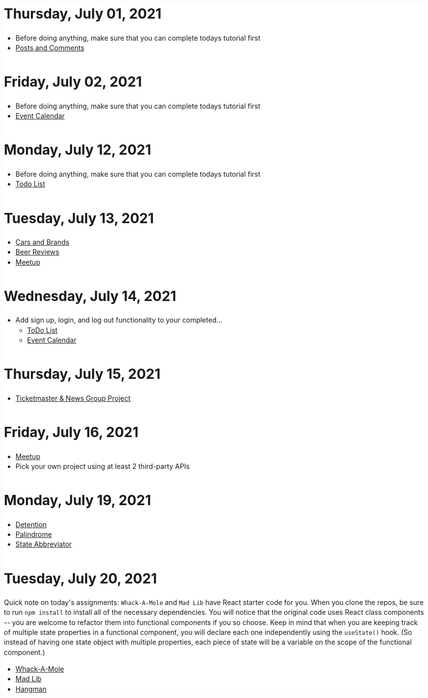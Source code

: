 # Thursday, July 01, 2021
- Before doing anything, make sure that you can complete todays tutorial first
- [Posts and Comments](https://github.com/oscarplatoon/posts-and-comments)

# Friday, July 02, 2021
- Before doing anything, make sure that you can complete todays tutorial first
- [Event Calendar](https://github.com/oscarplatoon/django-event-calendar)

# Monday, July 12, 2021
- Before doing anything, make sure that you can complete todays tutorial first
- [Todo List](https://github.com/oscarplatoon/django-todo)

# Tuesday, July 13, 2021
- [Cars and Brands](https://github.com/oscarplatoon/django-cars-and-brands)
- [Beer Reviews](https://github.com/oscarplatoon/django-beer-ratings)
- [Meetup](https://github.com/oscarplatoon/django-meetup)

# Wednesday, July 14, 2021
- Add sign up, login, and log out functionality to your completed...
  - [ToDo List](https://github.com/oscarplatoon/django-todo)
  - [Event Calendar](https://github.com/oscarplatoon/django-event-calendar)

# Thursday, July 15, 2021
- [Ticketmaster & News Group Project](https://github.com/oscarplatoon/ticketmaster)

# Friday, July 16, 2021
- [Meetup](https://github.com/oscarplatoon/django-meetup)
- Pick your own project using at least 2 third-party APIs

# Monday, July 19, 2021
- [Detention](https://github.com/oscarplatoon/detention)
- [Palindrome](https://github.com/oscarplatoon/palindrome)
- [State Abbreviator](https://github.com/oscarplatoon/state-abbreviator)

# Tuesday, July 20, 2021
Quick note on today's assignments: `Whack-A-Mole` and `Mad Lib` have React starter code for you. When you clone the repos, be sure to run `npm install` to install all of the necessary dependencies. You will notice that the original code uses React class components -- you are welcome to refactor them into functional components if you so choose. Keep in mind that when you are keeping track of multiple state properties in a functional component, you will declare each one independently using the `useState()` hook. (So instead of having one state object with multiple properties, each piece of state will be a variable on the scope of the functional component.)
- [Whack-A-Mole](https://github.com/oscarplatoon/whack-a-mole)
- [Mad Lib](https://github.com/oscarplatoon/mad-lib)
- [Hangman](https://github.com/oscarplatoon/hangman)
